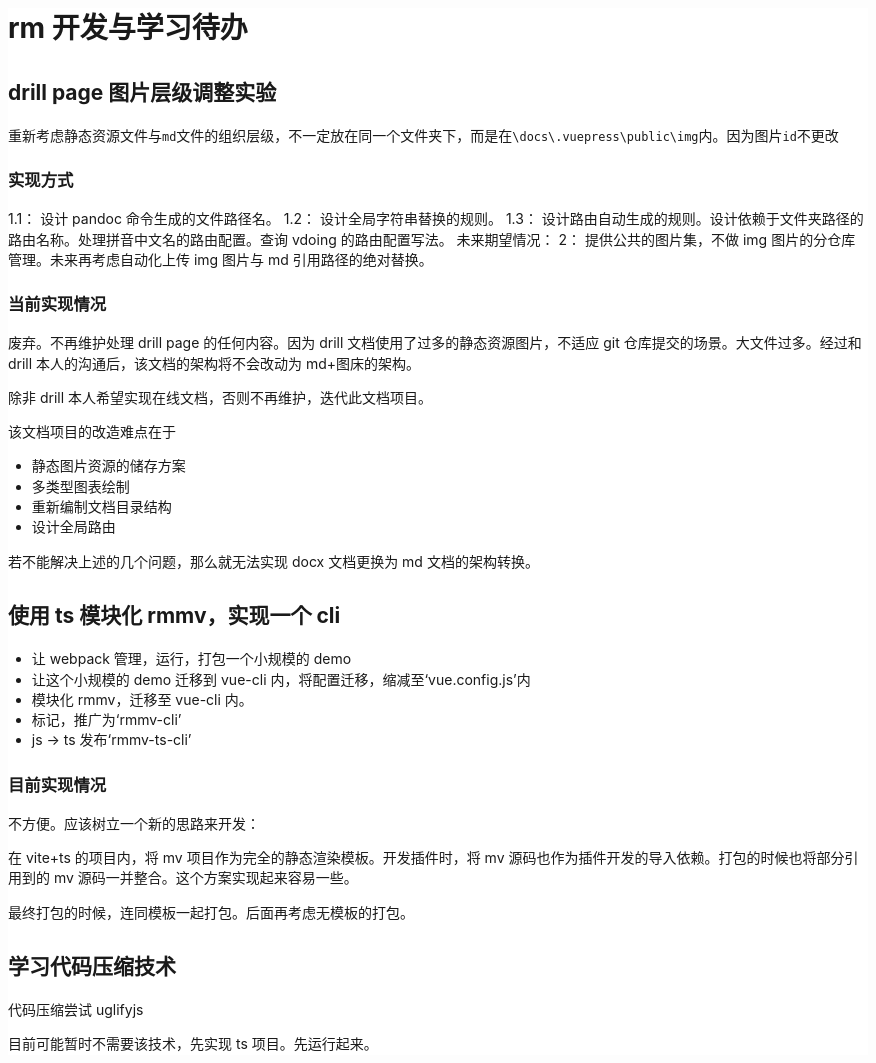 # rm 开发与学习待办

## drill page 图片层级调整实验

重新考虑静态资源文件与`md`文件的组织层级，不一定放在同一个文件夹下，而是在`\docs\.vuepress\public\img`内。因为图片`id`不更改

### 实现方式

1.1： 设计 pandoc 命令生成的文件路径名。
1.2： 设计全局字符串替换的规则。
1.3： 设计路由自动生成的规则。设计依赖于文件夹路径的路由名称。处理拼音中文名的路由配置。查询 vdoing 的路由配置写法。
未来期望情况：
2： 提供公共的图片集，不做 img 图片的分仓库管理。未来再考虑自动化上传 img 图片与 md 引用路径的绝对替换。

### 当前实现情况

废弃。不再维护处理 drill page 的任何内容。因为 drill 文档使用了过多的静态资源图片，不适应 git 仓库提交的场景。大文件过多。经过和 drill 本人的沟通后，该文档的架构将不会改动为 md+图床的架构。

除非 drill 本人希望实现在线文档，否则不再维护，迭代此文档项目。

该文档项目的改造难点在于

- 静态图片资源的储存方案
- 多类型图表绘制
- 重新编制文档目录结构
- 设计全局路由

若不能解决上述的几个问题，那么就无法实现 docx 文档更换为 md 文档的架构转换。

## 使用 ts 模块化 rmmv，实现一个 cli

- 让 webpack 管理，运行，打包一个小规模的 demo
- 让这个小规模的 demo 迁移到 vue-cli 内，将配置迁移，缩减至‘vue.config.js’内
- 模块化 rmmv，迁移至 vue-cli 内。
- 标记，推广为‘rmmv-cli’
- js -> ts 发布‘rmmv-ts-cli’

### 目前实现情况

不方便。应该树立一个新的思路来开发：

在 vite+ts 的项目内，将 mv 项目作为完全的静态渲染模板。开发插件时，将 mv 源码也作为插件开发的导入依赖。打包的时候也将部分引用到的 mv 源码一并整合。这个方案实现起来容易一些。

最终打包的时候，连同模板一起打包。后面再考虑无模板的打包。

## 学习代码压缩技术

代码压缩尝试
uglifyjs

目前可能暂时不需要该技术，先实现 ts 项目。先运行起来。
